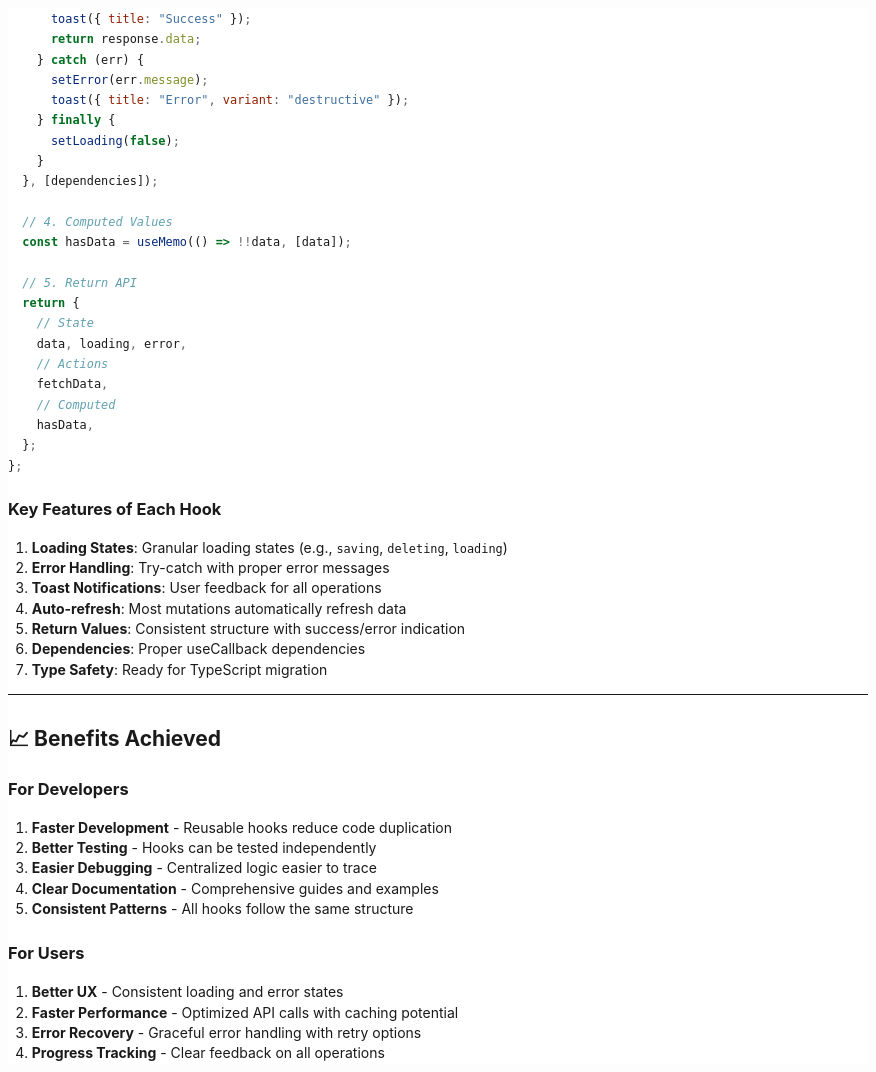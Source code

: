 ```javascript
      toast({ title: "Success" });
      return response.data;
    } catch (err) {
      setError(err.message);
      toast({ title: "Error", variant: "destructive" });
    } finally {
      setLoading(false);
    }
  }, [dependencies]);
  
  // 4. Computed Values
  const hasData = useMemo(() => !!data, [data]);
  
  // 5. Return API
  return {
    // State
    data, loading, error,
    // Actions
    fetchData,
    // Computed
    hasData,
  };
};
```

### Key Features of Each Hook

1. **Loading States**: Granular loading states (e.g., `saving`, `deleting`, `loading`)
2. **Error Handling**: Try-catch with proper error messages
3. **Toast Notifications**: User feedback for all operations
4. **Auto-refresh**: Most mutations automatically refresh data
5. **Return Values**: Consistent structure with success/error indication
6. **Dependencies**: Proper useCallback dependencies
7. **Type Safety**: Ready for TypeScript migration

---

## 📈 Benefits Achieved

### For Developers

1. **Faster Development** - Reusable hooks reduce code duplication
2. **Better Testing** - Hooks can be tested independently
3. **Easier Debugging** - Centralized logic easier to trace
4. **Clear Documentation** - Comprehensive guides and examples
5. **Consistent Patterns** - All hooks follow the same structure

### For Users

1. **Better UX** - Consistent loading and error states
2. **Faster Performance** - Optimized API calls with caching potential
3. **Error Recovery** - Graceful error handling with retry options
4. **Progress Tracking** - Clear feedback on all operations
